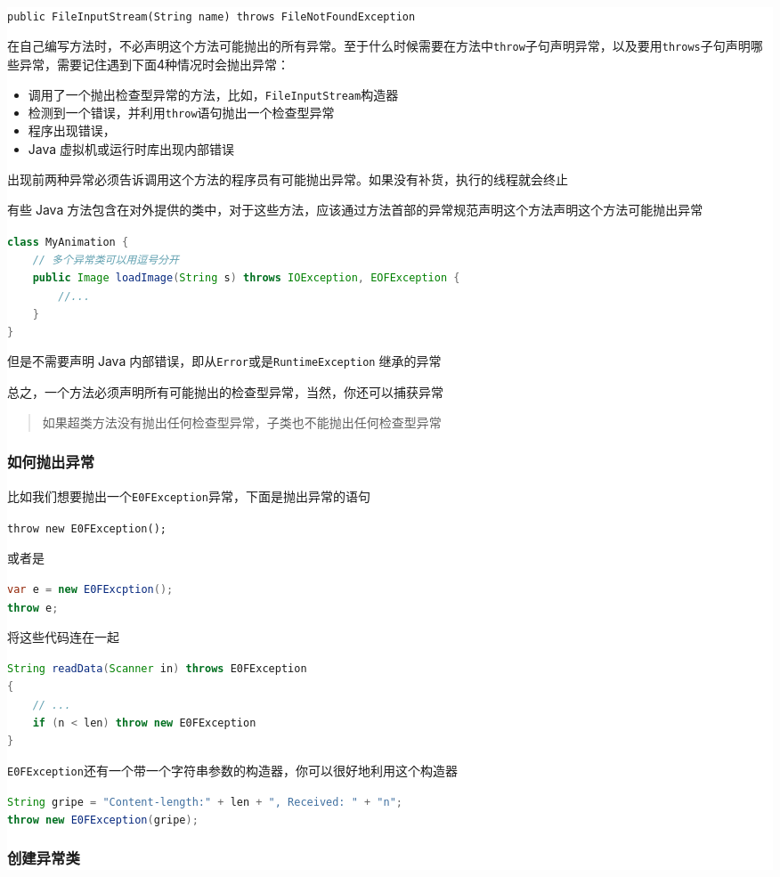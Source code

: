 `public FileInputStream(String name) throws FileNotFoundException`

在自己编写方法时，不必声明这个方法可能抛出的所有异常。至于什么时候需要在方法中`throw`子句声明异常，以及要用`throws`子句声明哪些异常，需要记住遇到下面4种情况时会抛出异常：

- 调用了一个抛出检查型异常的方法，比如，`FileInputStream`构造器
- 检测到一个错误，并利用`throw`语句抛出一个检查型异常
- 程序出现错误，
- Java 虚拟机或运行时库出现内部错误

出现前两种异常必须告诉调用这个方法的程序员有可能抛出异常。如果没有补货，执行的线程就会终止

有些 Java 方法包含在对外提供的类中，对于这些方法，应该通过方法首部的异常规范声明这个方法声明这个方法可能抛出异常

```java
class MyAnimation {
    // 多个异常类可以用逗号分开
    public Image loadImage(String s) throws IOException, EOFException {
        //...
    }
}
```

但是不需要声明 Java 内部错误，即从`Error`或是`RuntimeException` 继承的异常

总之，一个方法必须声明所有可能抛出的检查型异常，当然，你还可以捕获异常

> 如果超类方法没有抛出任何检查型异常，子类也不能抛出任何检查型异常

### 如何抛出异常

比如我们想要抛出一个`E0FException`异常，下面是抛出异常的语句

`throw new E0FException();`

或者是

```java
var e = new E0FExcption();
throw e;
```

将这些代码连在一起

```java
String readData(Scanner in) throws E0FException
{
    // ...
    if (n < len) throw new E0FException
}
```

`E0FException`还有一个带一个字符串参数的构造器，你可以很好地利用这个构造器

```java
String gripe = "Content-length:" + len + ", Received: " + "n";
throw new E0FException(gripe);
```

### 创建异常类

